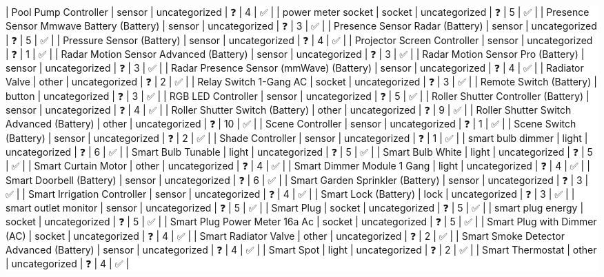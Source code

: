 | Pool Pump Controller | sensor | uncategorized | ❓ | 4 | ✅ |
| power meter socket | socket | uncategorized | ❓ | 5 | ✅ |
| Presence Sensor Mmwave Battery (Battery) | sensor | uncategorized | ❓ | 3 | ✅ |
| Presence Sensor Radar (Battery) | sensor | uncategorized | ❓ | 5 | ✅ |
| Pressure Sensor (Battery) | sensor | uncategorized | ❓ | 4 | ✅ |
| Projector Screen Controller | sensor | uncategorized | ❓ | 1 | ✅ |
| Radar Motion Sensor Advanced (Battery) | sensor | uncategorized | ❓ | 3 | ✅ |
| Radar Motion Sensor Pro (Battery) | sensor | uncategorized | ❓ | 3 | ✅ |
| Radar Presence Sensor (mmWave) (Battery) | sensor | uncategorized | ❓ | 4 | ✅ |
| Radiator Valve | other | uncategorized | ❓ | 2 | ✅ |
| Relay Switch 1-Gang AC | socket | uncategorized | ❓ | 3 | ✅ |
| Remote Switch (Battery) | button | uncategorized | ❓ | 3 | ✅ |
| RGB LED Controller | sensor | uncategorized | ❓ | 5 | ✅ |
| Roller Shutter Controller (Battery) | sensor | uncategorized | ❓ | 4 | ✅ |
| Roller Shutter Switch (Battery) | other | uncategorized | ❓ | 9 | ✅ |
| Roller Shutter Switch Advanced (Battery) | other | uncategorized | ❓ | 10 | ✅ |
| Scene Controller | sensor | uncategorized | ❓ | 1 | ✅ |
| Scene Switch (Battery) | sensor | uncategorized | ❓ | 2 | ✅ |
| Shade Controller | sensor | uncategorized | ❓ | 1 | ✅ |
| smart bulb dimmer | light | uncategorized | ❓ | 6 | ✅ |
| Smart Bulb Tunable | light | uncategorized | ❓ | 5 | ✅ |
| Smart Bulb White | light | uncategorized | ❓ | 5 | ✅ |
| Smart Curtain Motor | other | uncategorized | ❓ | 4 | ✅ |
| Smart Dimmer Module 1 Gang | light | uncategorized | ❓ | 4 | ✅ |
| Smart Doorbell (Battery) | sensor | uncategorized | ❓ | 6 | ✅ |
| Smart Garden Sprinkler (Battery) | sensor | uncategorized | ❓ | 3 | ✅ |
| Smart Irrigation Controller | sensor | uncategorized | ❓ | 4 | ✅ |
| Smart Lock (Battery) | lock | uncategorized | ❓ | 3 | ✅ |
| smart outlet monitor | sensor | uncategorized | ❓ | 5 | ✅ |
| Smart Plug | socket | uncategorized | ❓ | 5 | ✅ |
| smart plug energy | socket | uncategorized | ❓ | 5 | ✅ |
| Smart Plug Power Meter 16a Ac | socket | uncategorized | ❓ | 5 | ✅ |
| Smart Plug with Dimmer (AC) | socket | uncategorized | ❓ | 4 | ✅ |
| Smart Radiator Valve | other | uncategorized | ❓ | 2 | ✅ |
| Smart Smoke Detector Advanced (Battery) | sensor | uncategorized | ❓ | 4 | ✅ |
| Smart Spot | light | uncategorized | ❓ | 2 | ✅ |
| Smart Thermostat | other | uncategorized | ❓ | 4 | ✅ |
